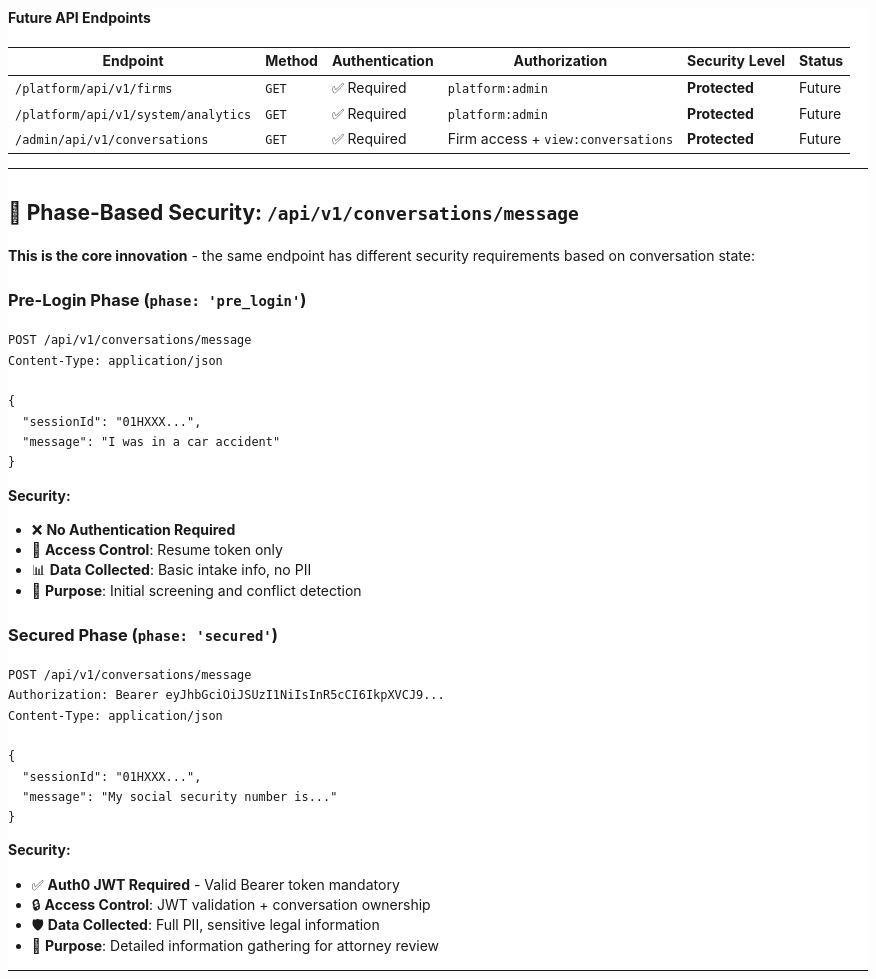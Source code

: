 #### **Future API Endpoints**

| Endpoint | Method | Authentication | Authorization | Security Level | Status |
|----------|---------|---------------|---------------|----------------|--------|
| `/platform/api/v1/firms` | `GET` | ✅ Required | `platform:admin` | **Protected** | Future |
| `/platform/api/v1/system/analytics` | `GET` | ✅ Required | `platform:admin` | **Protected** | Future |
| `/admin/api/v1/conversations` | `GET` | ✅ Required | Firm access + `view:conversations` | **Protected** | Future |

---

## 🔐 **Phase-Based Security: `/api/v1/conversations/message`**

**This is the core innovation** - the same endpoint has different security requirements based on conversation state:

### **Pre-Login Phase** (`phase: 'pre_login'`)
```http
POST /api/v1/conversations/message
Content-Type: application/json

{
  "sessionId": "01HXXX...",
  "message": "I was in a car accident"
}
```

**Security:**
- ❌ **No Authentication Required**
- 🔑 **Access Control**: Resume token only
- 📊 **Data Collected**: Basic intake info, no PII
- 🎯 **Purpose**: Initial screening and conflict detection

### **Secured Phase** (`phase: 'secured'`)
```http
POST /api/v1/conversations/message
Authorization: Bearer eyJhbGciOiJSUzI1NiIsInR5cCI6IkpXVCJ9...
Content-Type: application/json

{
  "sessionId": "01HXXX...",
  "message": "My social security number is..."
}
```

**Security:**
- ✅ **Auth0 JWT Required** - Valid Bearer token mandatory
- 🔒 **Access Control**: JWT validation + conversation ownership
- 🛡️ **Data Collected**: Full PII, sensitive legal information
- 🎯 **Purpose**: Detailed information gathering for attorney review

---